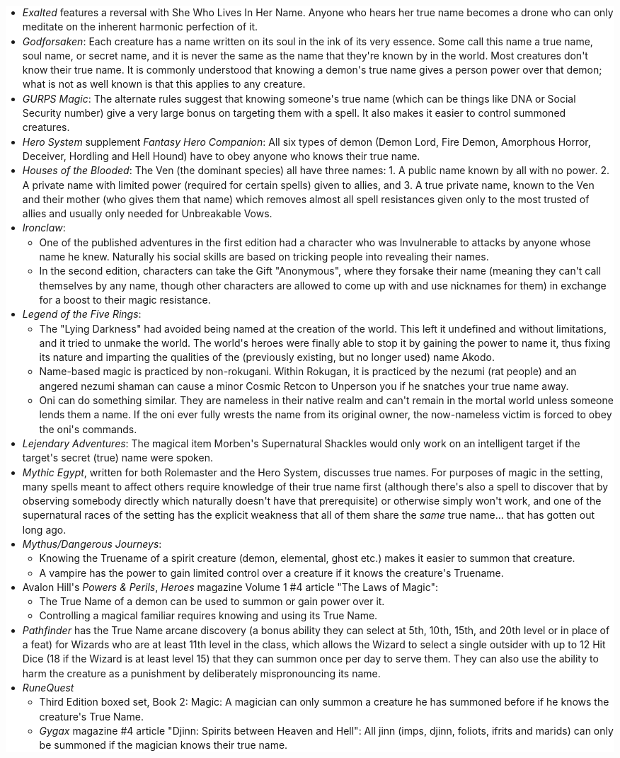 -   _Exalted_ features a reversal with She Who Lives In Her Name. Anyone who hears her true name becomes a drone who can only meditate on the inherent harmonic perfection of it.
-   _Godforsaken_: Each creature has a name written on its soul in the ink of its very essence. Some call this name a true name, soul name, or secret name, and it is never the same as the name that they're known by in the world. Most creatures don't know their true name. It is commonly understood that knowing a demon's true name gives a person power over that demon; what is not as well known is that this applies to any creature.
-   _GURPS Magic_: The alternate rules suggest that knowing someone's true name (which can be things like DNA or Social Security number) give a very large bonus on targeting them with a spell. It also makes it easier to control summoned creatures.
-   _Hero System_ supplement _Fantasy Hero Companion_: All six types of demon (Demon Lord, Fire Demon, Amorphous Horror, Deceiver, Hordling and Hell Hound) have to obey anyone who knows their true name.
-   _Houses of the Blooded_: The Ven (the dominant species) all have three names: 1. A public name known by all with no power. 2. A private name with limited power (required for certain spells) given to allies, and 3. A true private name, known to the Ven and their mother (who gives them that name) which removes almost all spell resistances given only to the most trusted of allies and usually only needed for Unbreakable Vows.
-   _Ironclaw_:
    -   One of the published adventures in the first edition had a character who was Invulnerable to attacks by anyone whose name he knew. Naturally his social skills are based on tricking people into revealing their names.
    -   In the second edition, characters can take the Gift "Anonymous", where they forsake their name (meaning they can't call themselves by any name, though other characters are allowed to come up with and use nicknames for them) in exchange for a boost to their magic resistance.
-   _Legend of the Five Rings_:
    -   The "Lying Darkness" had avoided being named at the creation of the world. This left it undefined and without limitations, and it tried to unmake the world. The world's heroes were finally able to stop it by gaining the power to name it, thus fixing its nature and imparting the qualities of the (previously existing, but no longer used) name Akodo.
    -   Name-based magic is practiced by non-rokugani. Within Rokugan, it is practiced by the nezumi (rat people) and an angered nezumi shaman can cause a minor Cosmic Retcon to Unperson you if he snatches your true name away.
    -   Oni can do something similar. They are nameless in their native realm and can't remain in the mortal world unless someone lends them a name. If the oni ever fully wrests the name from its original owner, the now-nameless victim is forced to obey the oni's commands.
-   _Lejendary Adventures_: The magical item Morben's Supernatural Shackles would only work on an intelligent target if the target's secret (true) name were spoken.
-   _Mythic Egypt_, written for both Rolemaster and the Hero System, discusses true names. For purposes of magic in the setting, many spells meant to affect others require knowledge of their true name first (although there's also a spell to discover that by observing somebody directly which naturally doesn't have that prerequisite) or otherwise simply won't work, and one of the supernatural races of the setting has the explicit weakness that all of them share the _same_ true name... that has gotten out long ago.
-   _Mythus/Dangerous Journeys_:
    -   Knowing the Truename of a spirit creature (demon, elemental, ghost etc.) makes it easier to summon that creature.
    -   A vampire has the power to gain limited control over a creature if it knows the creature's Truename.
-   Avalon Hill's _Powers & Perils_, _Heroes_ magazine Volume 1 #4 article "The Laws of Magic":
    -   The True Name of a demon can be used to summon or gain power over it.
    -   Controlling a magical familiar requires knowing and using its True Name.
-   _Pathfinder_ has the True Name arcane discovery (a bonus ability they can select at 5th, 10th, 15th, and 20th level or in place of a feat) for Wizards who are at least 11th level in the class, which allows the Wizard to select a single outsider with up to 12 Hit Dice (18 if the Wizard is at least level 15) that they can summon once per day to serve them. They can also use the ability to harm the creature as a punishment by deliberately mispronouncing its name.
-   _RuneQuest_
    -   Third Edition boxed set, Book 2: Magic: A magician can only summon a creature he has summoned before if he knows the creature's True Name.
    -   _Gygax_ magazine #4 article "Djinn: Spirits between Heaven and Hell": All jinn (imps, djinn, foliots, ifrits and marids) can only be summoned if the magician knows their true name.